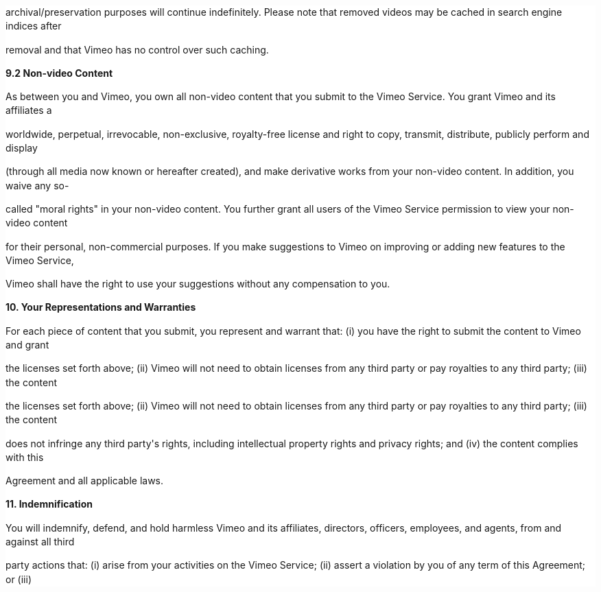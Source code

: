
archival/preservation purposes will continue indefinitely. Please note that removed videos may be cached in search engine indices after


removal and that Vimeo has no control over such caching.


**9.2 Non-video Content**


As between you and Vimeo, you own all non-video content that you submit to the Vimeo Service. You grant Vimeo and its affiliates a


worldwide, perpetual, irrevocable, non-exclusive, royalty-free license and right to copy, transmit, distribute, publicly perform and display


(through all media now known or hereafter created), and make derivative works from your non-video content. In addition, you waive any so-


called "moral rights" in your non-video content. You further grant all users of the Vimeo Service permission to view your non-video content


for their personal, non-commercial purposes. If you make suggestions to Vimeo on improving or adding new features to the Vimeo Service,


Vimeo shall have the right to use your suggestions without any compensation to you.


**10. Your Representations and Warranties**


For each piece of content that you submit, you represent and warrant that: (i) you have the right to submit the content to Vimeo and grant


the licenses set forth above; (ii) Vimeo will not need to obtain licenses from any third party or pay royalties to any third party; (iii) the content



the licenses set forth above; (ii) Vimeo will not need to obtain licenses from any third party or pay royalties to any third party; (iii) the content


does not infringe any third party's rights, including intellectual property rights and privacy rights; and (iv) the content complies with this


Agreement and all applicable laws.


**11. Indemnification**


You will indemnify, defend, and hold harmless Vimeo and its affiliates, directors, officers, employees, and agents, from and against all third


party actions that: (i) arise from your activities on the Vimeo Service; (ii) assert a violation by you of any term of this Agreement; or (iii)

